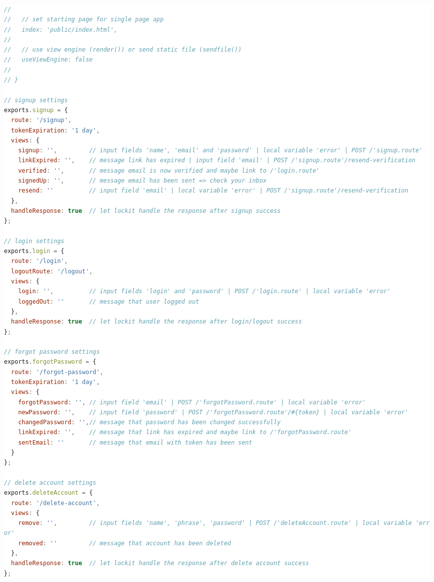 ```js
//
//   // set starting page for single page app
//   index: 'public/index.html',
//
//   // use view engine (render()) or send static file (sendfile())
//   useViewEngine: false
//
// }

// signup settings
exports.signup = {
  route: '/signup',
  tokenExpiration: '1 day',
  views: {
    signup: '',         // input fields 'name', 'email' and 'password' | local variable 'error' | POST /'signup.route'
    linkExpired: '',    // message link has expired | input field 'email' | POST /'signup.route'/resend-verification
    verified: '',       // message email is now verified and maybe link to /'login.route'
    signedUp: '',       // message email has been sent => check your inbox
    resend: ''          // input field 'email' | local variable 'error' | POST /'signup.route'/resend-verification
  },
  handleResponse: true  // let lockit handle the response after signup success
};

// login settings
exports.login = {
  route: '/login',
  logoutRoute: '/logout',
  views: {
    login: '',          // input fields 'login' and 'password' | POST /'login.route' | local variable 'error'
    loggedOut: ''       // message that user logged out
  },
  handleResponse: true  // let lockit handle the response after login/logout success
};

// forgot password settings
exports.forgotPassword = {
  route: '/forgot-password',
  tokenExpiration: '1 day',
  views: {
    forgotPassword: '', // input field 'email' | POST /'forgotPassword.route' | local variable 'error'
    newPassword: '',    // input field 'password' | POST /'forgotPassword.route'/#{token} | local variable 'error'
    changedPassword: '',// message that password has been changed successfully
    linkExpired: '',    // message that link has expired and maybe link to /'forgotPassword.route'
    sentEmail: ''       // message that email with token has been sent
  }
};

// delete account settings
exports.deleteAccount = {
  route: '/delete-account',
  views: {
    remove: '',         // input fields 'name', 'phrase', 'password' | POST /'deleteAccount.route' | local variable 'error'
    removed: ''         // message that account has been deleted
  },
  handleResponse: true  // let lockit handle the response after delete account success
};
```